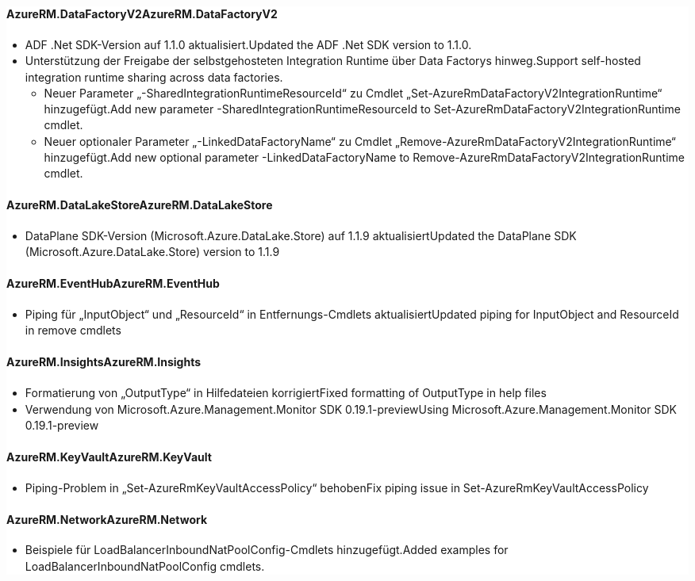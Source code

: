 #### <a name="azurermdatafactoryv2"></a><span data-ttu-id="22e8e-305">AzureRM.DataFactoryV2</span><span class="sxs-lookup"><span data-stu-id="22e8e-305">AzureRM.DataFactoryV2</span></span>
* <span data-ttu-id="22e8e-306">ADF .Net SDK-Version auf 1.1.0 aktualisiert.</span><span class="sxs-lookup"><span data-stu-id="22e8e-306">Updated the ADF .Net SDK version to 1.1.0.</span></span>
* <span data-ttu-id="22e8e-307">Unterstützung der Freigabe der selbstgehosteten Integration Runtime über Data Factorys hinweg.</span><span class="sxs-lookup"><span data-stu-id="22e8e-307">Support self-hosted integration runtime sharing across data factories.</span></span>
     - <span data-ttu-id="22e8e-308">Neuer Parameter „-SharedIntegrationRuntimeResourceId“ zu Cmdlet „Set-AzureRmDataFactoryV2IntegrationRuntime“ hinzugefügt.</span><span class="sxs-lookup"><span data-stu-id="22e8e-308">Add new parameter -SharedIntegrationRuntimeResourceId to Set-AzureRmDataFactoryV2IntegrationRuntime cmdlet.</span></span>
     - <span data-ttu-id="22e8e-309">Neuer optionaler Parameter „-LinkedDataFactoryName“ zu Cmdlet „Remove-AzureRmDataFactoryV2IntegrationRuntime“ hinzugefügt.</span><span class="sxs-lookup"><span data-stu-id="22e8e-309">Add new optional parameter -LinkedDataFactoryName to Remove-AzureRmDataFactoryV2IntegrationRuntime cmdlet.</span></span>

#### <a name="azurermdatalakestore"></a><span data-ttu-id="22e8e-310">AzureRM.DataLakeStore</span><span class="sxs-lookup"><span data-stu-id="22e8e-310">AzureRM.DataLakeStore</span></span>
* <span data-ttu-id="22e8e-311">DataPlane SDK-Version (Microsoft.Azure.DataLake.Store) auf 1.1.9 aktualisiert</span><span class="sxs-lookup"><span data-stu-id="22e8e-311">Updated the DataPlane SDK (Microsoft.Azure.DataLake.Store) version to 1.1.9</span></span>

#### <a name="azurermeventhub"></a><span data-ttu-id="22e8e-312">AzureRM.EventHub</span><span class="sxs-lookup"><span data-stu-id="22e8e-312">AzureRM.EventHub</span></span>
* <span data-ttu-id="22e8e-313">Piping für „InputObject“ und „ResourceId“ in Entfernungs-Cmdlets aktualisiert</span><span class="sxs-lookup"><span data-stu-id="22e8e-313">Updated piping for InputObject and ResourceId in remove cmdlets</span></span>

#### <a name="azurerminsights"></a><span data-ttu-id="22e8e-314">AzureRM.Insights</span><span class="sxs-lookup"><span data-stu-id="22e8e-314">AzureRM.Insights</span></span>
* <span data-ttu-id="22e8e-315">Formatierung von „OutputType“ in Hilfedateien korrigiert</span><span class="sxs-lookup"><span data-stu-id="22e8e-315">Fixed formatting of OutputType in help files</span></span>
* <span data-ttu-id="22e8e-316">Verwendung von Microsoft.Azure.Management.Monitor SDK 0.19.1-preview</span><span class="sxs-lookup"><span data-stu-id="22e8e-316">Using Microsoft.Azure.Management.Monitor SDK 0.19.1-preview</span></span>

#### <a name="azurermkeyvault"></a><span data-ttu-id="22e8e-317">AzureRM.KeyVault</span><span class="sxs-lookup"><span data-stu-id="22e8e-317">AzureRM.KeyVault</span></span>
* <span data-ttu-id="22e8e-318">Piping-Problem in „Set-AzureRmKeyVaultAccessPolicy“ behoben</span><span class="sxs-lookup"><span data-stu-id="22e8e-318">Fix piping issue in Set-AzureRmKeyVaultAccessPolicy</span></span>

#### <a name="azurermnetwork"></a><span data-ttu-id="22e8e-319">AzureRM.Network</span><span class="sxs-lookup"><span data-stu-id="22e8e-319">AzureRM.Network</span></span>
* <span data-ttu-id="22e8e-320">Beispiele für LoadBalancerInboundNatPoolConfig-Cmdlets hinzugefügt.</span><span class="sxs-lookup"><span data-stu-id="22e8e-320">Added examples for LoadBalancerInboundNatPoolConfig cmdlets.</span></span>
